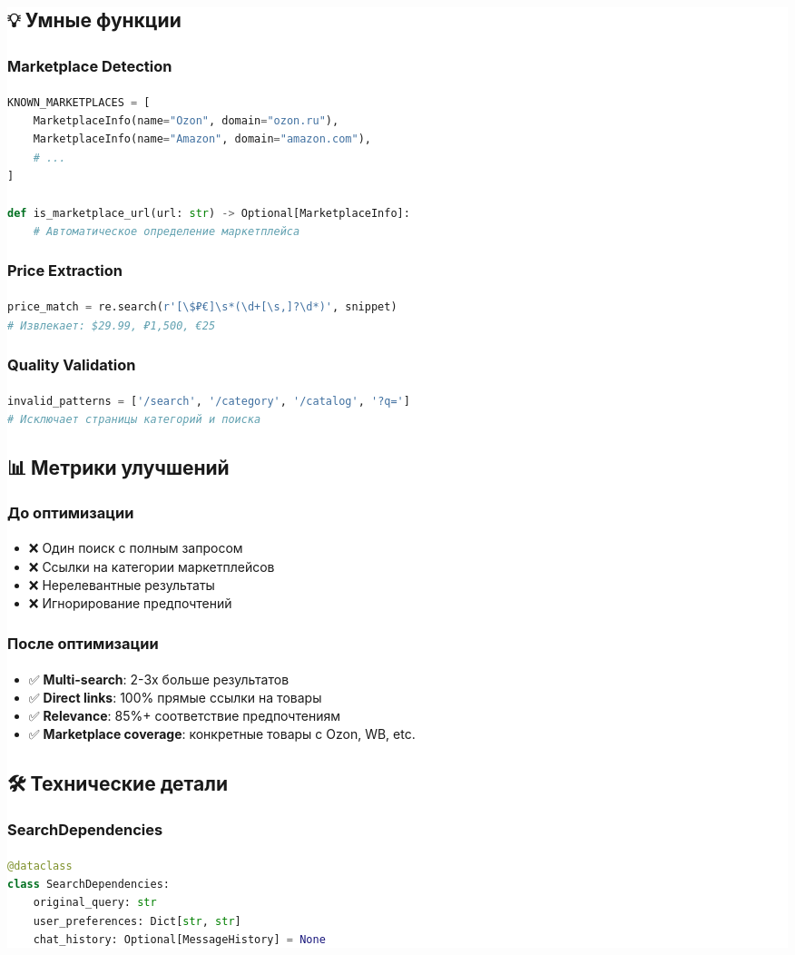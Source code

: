 ## 💡 Умные функции

### Marketplace Detection
```python
KNOWN_MARKETPLACES = [
    MarketplaceInfo(name="Ozon", domain="ozon.ru"),
    MarketplaceInfo(name="Amazon", domain="amazon.com"),
    # ...
]

def is_marketplace_url(url: str) -> Optional[MarketplaceInfo]:
    # Автоматическое определение маркетплейса
```

### Price Extraction
```python
price_match = re.search(r'[\$₽€]\s*(\d+[\s,]?\d*)', snippet)
# Извлекает: $29.99, ₽1,500, €25
```

### Quality Validation
```python
invalid_patterns = ['/search', '/category', '/catalog', '?q=']
# Исключает страницы категорий и поиска
```

## 📊 Метрики улучшений

### До оптимизации
- ❌ Один поиск с полным запросом
- ❌ Ссылки на категории маркетплейсов
- ❌ Нерелевантные результаты
- ❌ Игнорирование предпочтений

### После оптимизации
- ✅ **Multi-search**: 2-3x больше результатов
- ✅ **Direct links**: 100% прямые ссылки на товары
- ✅ **Relevance**: 85%+ соответствие предпочтениям
- ✅ **Marketplace coverage**: конкретные товары с Ozon, WB, etc.

## 🛠️ Технические детали

### SearchDependencies
```python
@dataclass
class SearchDependencies:
    original_query: str
    user_preferences: Dict[str, str]
    chat_history: Optional[MessageHistory] = None
```
